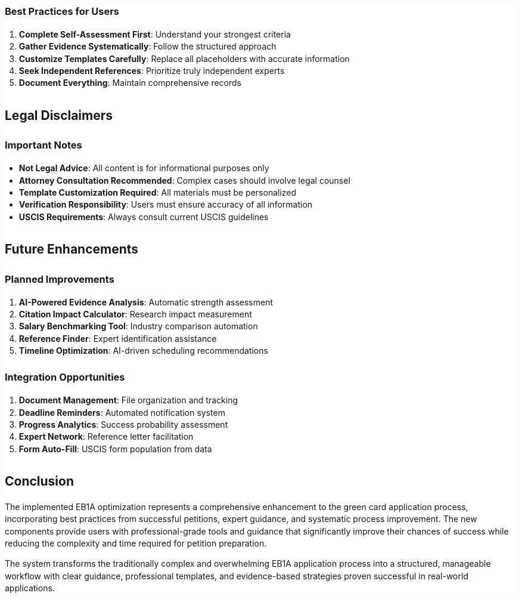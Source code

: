 ### Best Practices for Users
1. **Complete Self-Assessment First**: Understand your strongest criteria
2. **Gather Evidence Systematically**: Follow the structured approach
3. **Customize Templates Carefully**: Replace all placeholders with accurate information
4. **Seek Independent References**: Prioritize truly independent experts
5. **Document Everything**: Maintain comprehensive records

## Legal Disclaimers

### Important Notes
- **Not Legal Advice**: All content is for informational purposes only
- **Attorney Consultation Recommended**: Complex cases should involve legal counsel
- **Template Customization Required**: All materials must be personalized
- **Verification Responsibility**: Users must ensure accuracy of all information
- **USCIS Requirements**: Always consult current USCIS guidelines

## Future Enhancements

### Planned Improvements
1. **AI-Powered Evidence Analysis**: Automatic strength assessment
2. **Citation Impact Calculator**: Research impact measurement
3. **Salary Benchmarking Tool**: Industry comparison automation
4. **Reference Finder**: Expert identification assistance
5. **Timeline Optimization**: AI-driven scheduling recommendations

### Integration Opportunities
1. **Document Management**: File organization and tracking
2. **Deadline Reminders**: Automated notification system
3. **Progress Analytics**: Success probability assessment
4. **Expert Network**: Reference letter facilitation
5. **Form Auto-Fill**: USCIS form population from data

## Conclusion

The implemented EB1A optimization represents a comprehensive enhancement to the green card application process, incorporating best practices from successful petitions, expert guidance, and systematic process improvement. The new components provide users with professional-grade tools and guidance that significantly improve their chances of success while reducing the complexity and time required for petition preparation.

The system transforms the traditionally complex and overwhelming EB1A application process into a structured, manageable workflow with clear guidance, professional templates, and evidence-based strategies proven successful in real-world applications.